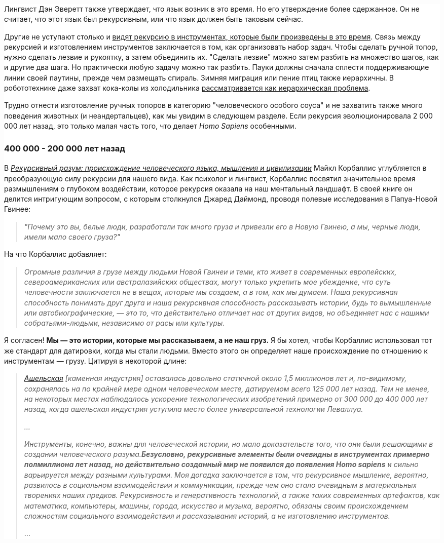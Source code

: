 Лингвист Дэн Эверетт также утверждает, что язык возник в это время. Но его утверждение более сдержанное. Он не считает, что этот язык был рекурсивным, или что язык должен быть таковым сейчас.

Другие не уступают столько и [видят рекурсию в инструментах, которые были произведены в это время](https://www.frontiersin.org/articles/10.3389/fpsyg.2013.00812/full). Связь между рекурсией и изготовлением инструментов заключается в том, как организовать набор задач. Чтобы сделать ручной топор, нужно сделать лезвие и рукоятку, а затем объединить их. "Сделать лезвие" можно затем разбить на множество шагов, как и другие два шага. Но практически любую задачу можно так разбить. Пауки должны сначала сплести поддерживающие линии своей паутины, прежде чем размещать спираль. Зимняя миграция или пение птиц также иерархичны. В робототехнике даже захват кока-колы из холодильника [рассматривается как иерархическая проблема](https://ieeexplore.ieee.org/abstract/document/9659344).

Трудно отнести изготовление ручных топоров в категорию "человеческого особого соуса" и не захватить также много поведения животных (и неандертальцев), как мы увидим в следующем разделе. Если рекурсия эволюционировала 2 000 000 лет назад, это только малая часть того, что делает _Homo Sapiens_ особенными.

### 400 000 - 200 000 лет назад

В _[Рекурсивный разум: происхождение человеческого языка, мышления и цивилизации](https://www.amazon.com/Recursive-Mind-Origins-Language-Civilization/dp/0691160945)_ Майкл Корбаллис углубляется в преобразующую силу рекурсии для нашего вида. Как психолог и лингвист, Корбаллис посвятил значительное время размышлениям о глубоком воздействии, которое рекурсия оказала на наш ментальный ландшафт. В своей книге он делится интригующим вопросом, с которым столкнулся Джаред Даймонд, проводя полевые исследования в Папуа-Новой Гвинее:

> _"Почему это вы, белые люди, разработали так много груза и привезли его в Новую Гвинею, а мы, черные люди, имели мало своего груза?"_

На что Корбаллис добавляет:

> _Огромные различия в грузе между людьми Новой Гвинеи и теми, кто живет в современных европейских, североамериканских или австралазийских обществах, могут только укрепить мое убеждение, что суть человечности заключается не в вещах, которые мы создаем, а в том, как мы думаем. Наша рекурсивная способность понимать друг друга и наша рекурсивная способность рассказывать истории, будь то вымышленные или автобиографические, — это то, что действительно отличает нас от других видов, но объединяет нас с нашими собратьями-людьми, независимо от расы или культуры._

Я согласен! **Мы — это истории, которые мы рассказываем, а не наш груз.** Я бы хотел, чтобы Корбаллис использовал тот же стандарт для датировки, когда мы стали людьми. Вместо этого он определяет наше происхождение по отношению к инструментам — грузу. Цитируя в некоторой длине:

> _[Ашельская](https://en.wikipedia.org/wiki/Acheulean) [каменная индустрия] оставалась довольно статичной около 1,5 миллионов лет и, по-видимому, сохранялась на по крайней мере одном человеческом месте, датируемом всего 125 000 лет назад. Тем не менее, на некоторых местах наблюдалось ускорение технологических изобретений примерно от 300 000 до 400 000 лет назад, когда ашельская индустрия уступила место более универсальной технологии Леваллуа._
> 
> _…_
> 
> _Инструменты, конечно, важны для человеческой истории, но мало доказательств того, что они были решающими в создании человеческого разума.**Безусловно, рекурсивные элементы были очевидны в инструментах примерно полмиллиона лет назад, но действительно созданный мир не появился до появления Homo sapiens** и сильно варьируется между разными культурами. Моя догадка заключается в том, что рекурсивное мышление, вероятно, развилось в социальном взаимодействии и коммуникации, прежде чем оно стало очевидным в материальных творениях наших предков. Рекурсивность и генеративность технологий, а также таких современных артефактов, как математика, компьютеры, машины, города, искусство и музыка, вероятно, обязаны своим происхождением сложностям социального взаимодействия и рассказывания историй, а не изготовлению инструментов._
> 
> …
> 

[^1]: Это типично для литературы о сознании животных. Например, см. статью 2023 года "Профили сознания животных: чувствительный к виду, двухуровневый подход к качеству и распределению". В ней предлагается 10-мерная система сознания животных. В статье даже не упоминается рекурсия. Учитывая, сколько дисциплин считают, что рекурсия вовлечена, кажется, что следует хотя бы обосновать ее исключение из топ-10 списка.